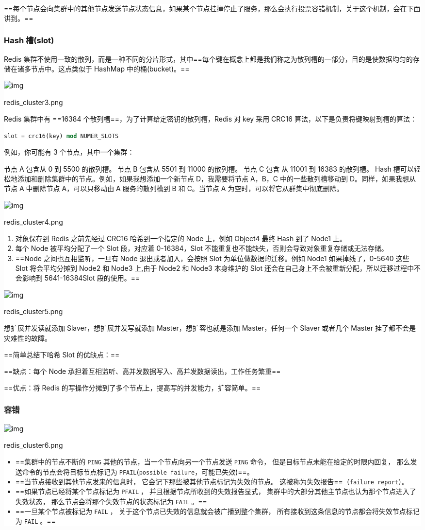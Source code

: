 ==每个节点会向集群中的其他节点发送节点状态信息，如果某个节点挂掉停止了服务，那么会执行投票容错机制，关于这个机制，会在下面讲到。==

### Hash 槽(slot)

Redis 集群不使用一致的散列，而是一种不同的分片形式，其中==每个键在概念上都是我们称之为散列槽的一部分，目的是使数据均匀的存储在诸多节点中。这点类似于 HashMap 中的桶(bucket)。==



![img](https://upload-images.jianshu.io/upload_images/12321605-95ffb2dd63839402.png?imageMogr2/auto-orient/strip|imageView2/2/w/890/format/webp)

redis_cluster3.png

Redis 集群中有 ==16384 个散列槽==，为了计算给定密钥的散列槽，Redis 对 key 采用 CRC16 算法，以下是负责将键映射到槽的算法：



```rust
slot = crc16(key) mod NUMER_SLOTS
```

例如，你可能有 3 个节点，其中一个集群：

节点 A 包含从 0 到 5500 的散列槽。
节点 B 包含从 5501 到 11000 的散列槽。
节点 C 包含 从 11001 到 16383 的散列槽。
Hash 槽可以轻松地添加和删除集群中的节点。例如，如果我想添加一个新节点 D，我需要将节点 A，B，C 中的一些散列槽移动到 D。同样，如果我想从节点 A 中删除节点 A，可以只移动由 A 服务的散列槽到 B 和 C。当节点 A 为空时，可以将它从群集中彻底删除。

![img](https://upload-images.jianshu.io/upload_images/12321605-2b9fe948264b0e40.png?imageMogr2/auto-orient/strip|imageView2/2/w/1074/format/webp)

redis_cluster4.png

1. 对象保存到 Redis 之前先经过 CRC16 哈希到一个指定的 Node 上，例如 Object4 最终 Hash 到了 Node1 上。
2. 每个 Node 被平均分配了一个 Slot 段，对应着 0-16384，Slot 不能重复也不能缺失，否则会导致对象重复存储或无法存储。
3. ==Node 之间也互相监听，一旦有 Node 退出或者加入，会按照 Slot 为单位做数据的迁移。例如 Node1 如果掉线了，0-5640 这些 Slot 将会平均分摊到 Node2 和 Node3 上,由于 Node2 和 Node3 本身维护的 Slot 还会在自己身上不会被重新分配，所以迁移过程中不会影响到 5641-16384Slot 段的使用。==

![img](https://upload-images.jianshu.io/upload_images/12321605-0a10c4294c3c4761.png?imageMogr2/auto-orient/strip|imageView2/2/w/1166/format/webp)

redis_cluster5.png

想扩展并发读就添加 Slaver，想扩展并发写就添加 Master，想扩容也就是添加 Master，任何一个 Slaver 或者几个 Master 挂了都不会是灾难性的故障。

==简单总结下哈希 Slot 的优缺点：==

==缺点：每个 Node 承担着互相监听、高并发数据写入、高并发数据读出，工作任务繁重==

==优点：将 Redis 的写操作分摊到了多个节点上，提高写的并发能力，扩容简单。==

### 容错

![img](https://upload-images.jianshu.io/upload_images/12321605-c41dbad3d2a4360c.png?imageMogr2/auto-orient/strip|imageView2/2/w/590/format/webp)

redis_cluster6.png

- ==集群中的节点不断的 `PING` 其他的节点，当一个节点向另一个节点发送 `PING` 命令， 但是目标节点未能在给定的时限内回复， 那么发送命令的节点会将目标节点标记为 `PFAIL`(`possible failure`，可能已失效)==。
- ==当节点接收到其他节点发来的信息时， 它会记下那些被其他节点标记为失效的节点。 这被称为失效报告==（`failure report`）。
- ==如果节点已经将某个节点标记为 `PFAIL` ， 并且根据节点所收到的失效报告显式， 集群中的大部分其他主节点也认为那个节点进入了失效状态， 那么节点会将那个失效节点的状态标记为 `FAIL` 。==
- ==一旦某个节点被标记为 `FAIL` ， 关于这个节点已失效的信息就会被广播到整个集群， 所有接收到这条信息的节点都会将失效节点标记为 `FAIL` 。==
